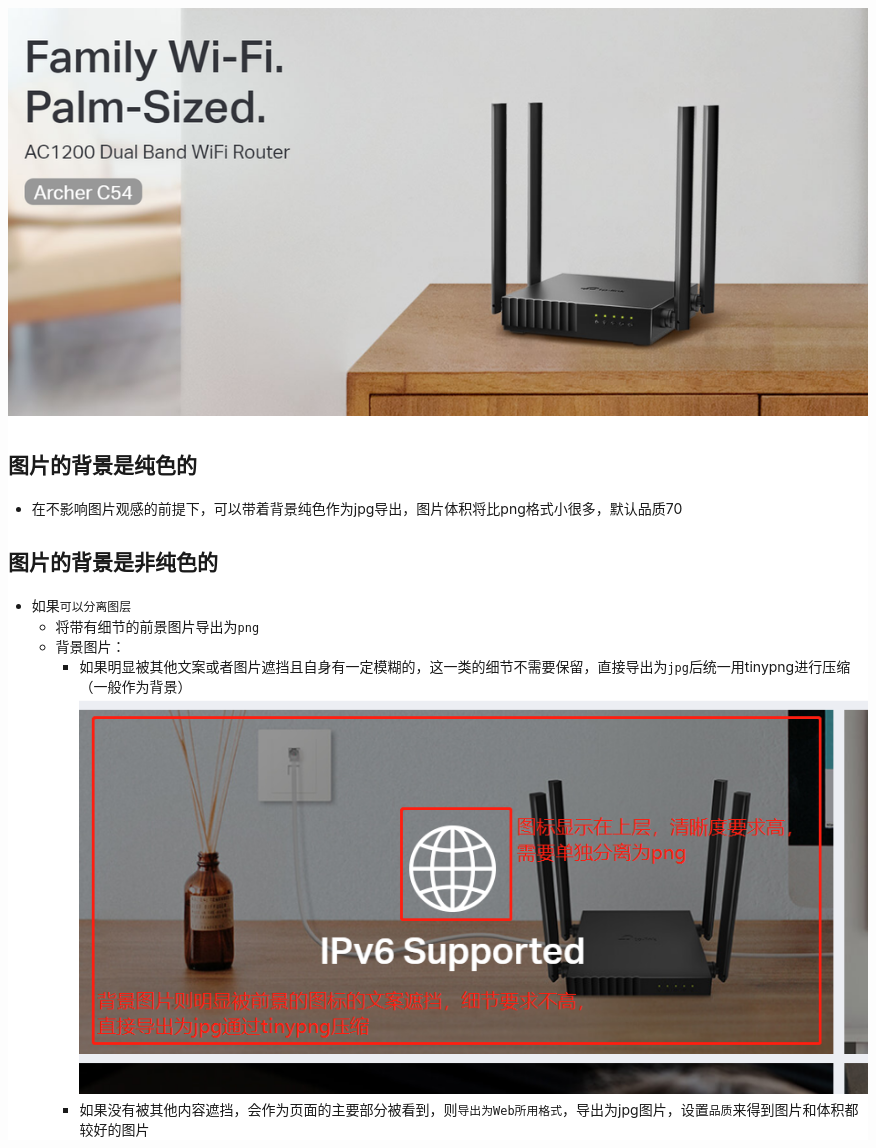    ![](./img/img-banner.png)
## 图片的背景是纯色的
- <span red>在不影响图片观感的前提下，可以带着背景纯色作为jpg导出，图片体积将比png格式小很多，默认品质70


## 图片的背景是非纯色的
- 如果`可以分离图层`
  - 将带有细节的前景图片导出为`png`
  - 背景图片：
    - 如果明显被其他文案或者图片遮挡且自身有一定模糊的，这一类的细节不需要保留，直接导出为`jpg`后统一用tinypng进行压缩（一般作为背景）
      ![](./img/img-lowjpg&png.png)
    - 如果没有被其他内容遮挡，会作为页面的主要部分被看到，则`导出为Web所用格式`，导出为jpg图片，设置`品质`来得到图片和体积都较好的图片